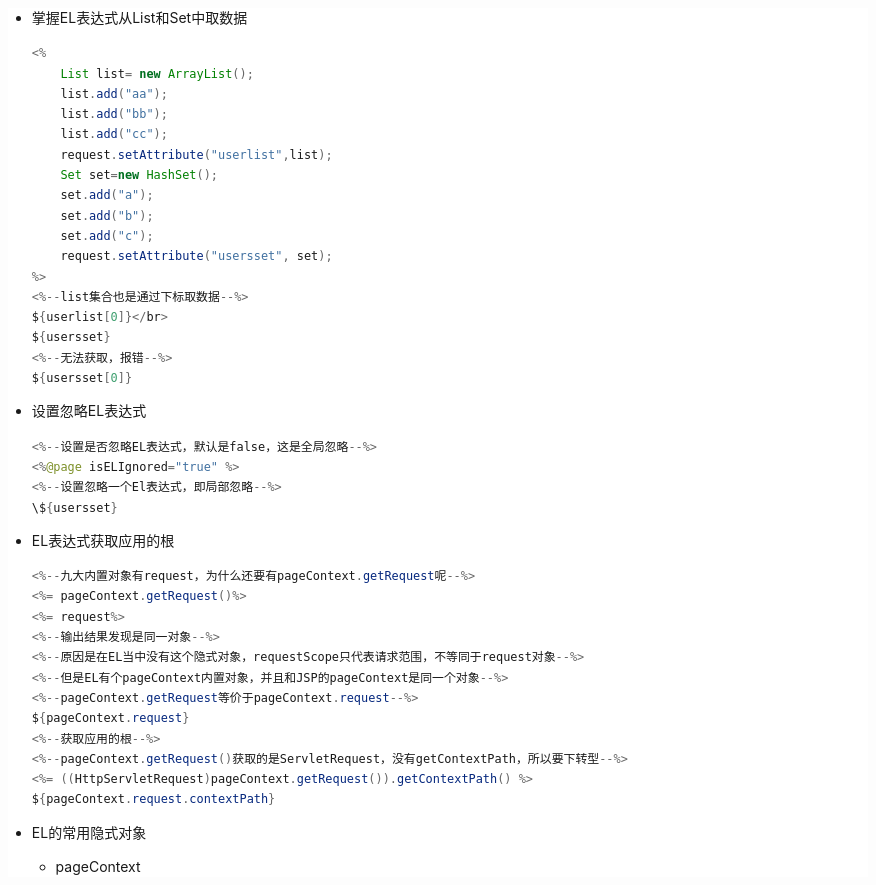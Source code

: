   

* 掌握EL表达式从List和Set中取数据

  ```java
  <%
      List list= new ArrayList();
      list.add("aa");
      list.add("bb");
      list.add("cc");
      request.setAttribute("userlist",list);
      Set set=new HashSet();
      set.add("a");
      set.add("b");
      set.add("c");
      request.setAttribute("usersset", set);
  %>
  <%--list集合也是通过下标取数据--%>
  ${userlist[0]}</br>
  ${usersset}
  <%--无法获取，报错--%>
  ${usersset[0]}
  ```

  

* 设置忽略EL表达式

  ```java
  <%--设置是否忽略EL表达式，默认是false，这是全局忽略--%>
  <%@page isELIgnored="true" %>
  <%--设置忽略一个El表达式，即局部忽略--%>
  \${usersset}
  ```

* EL表达式获取应用的根

  ```java
  <%--九大内置对象有request，为什么还要有pageContext.getRequest呢--%>
  <%= pageContext.getRequest()%>
  <%= request%>
  <%--输出结果发现是同一对象--%>
  <%--原因是在EL当中没有这个隐式对象，requestScope只代表请求范围，不等同于request对象--%>
  <%--但是EL有个pageContext内置对象，并且和JSP的pageContext是同一个对象--%>
  <%--pageContext.getRequest等价于pageContext.request--%>
  ${pageContext.request}
  <%--获取应用的根--%>
  <%--pageContext.getRequest()获取的是ServletRequest，没有getContextPath，所以要下转型--%>
  <%= ((HttpServletRequest)pageContext.getRequest()).getContextPath() %>
  ${pageContext.request.contextPath}
  ```





* EL的常用隐式对象

  * pageContext
